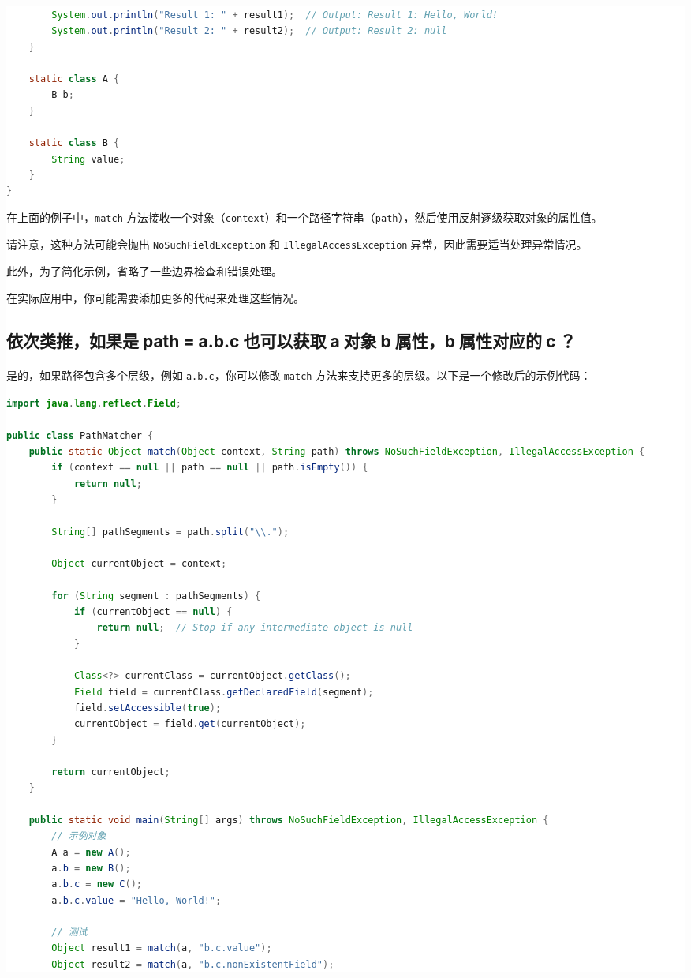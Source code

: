 ```java
        System.out.println("Result 1: " + result1);  // Output: Result 1: Hello, World!
        System.out.println("Result 2: " + result2);  // Output: Result 2: null
    }

    static class A {
        B b;
    }

    static class B {
        String value;
    }
}
```

在上面的例子中，`match` 方法接收一个对象（`context`）和一个路径字符串（`path`），然后使用反射逐级获取对象的属性值。

请注意，这种方法可能会抛出 `NoSuchFieldException` 和 `IllegalAccessException` 异常，因此需要适当处理异常情况。

此外，为了简化示例，省略了一些边界检查和错误处理。

在实际应用中，你可能需要添加更多的代码来处理这些情况。

## 依次类推，如果是 path = a.b.c 也可以获取 a 对象 b 属性，b 属性对应的 c ？

是的，如果路径包含多个层级，例如 `a.b.c`，你可以修改 `match` 方法来支持更多的层级。以下是一个修改后的示例代码：

```java
import java.lang.reflect.Field;

public class PathMatcher {
    public static Object match(Object context, String path) throws NoSuchFieldException, IllegalAccessException {
        if (context == null || path == null || path.isEmpty()) {
            return null;
        }

        String[] pathSegments = path.split("\\.");

        Object currentObject = context;

        for (String segment : pathSegments) {
            if (currentObject == null) {
                return null;  // Stop if any intermediate object is null
            }

            Class<?> currentClass = currentObject.getClass();
            Field field = currentClass.getDeclaredField(segment);
            field.setAccessible(true);
            currentObject = field.get(currentObject);
        }

        return currentObject;
    }

    public static void main(String[] args) throws NoSuchFieldException, IllegalAccessException {
        // 示例对象
        A a = new A();
        a.b = new B();
        a.b.c = new C();
        a.b.c.value = "Hello, World!";

        // 测试
        Object result1 = match(a, "b.c.value");
        Object result2 = match(a, "b.c.nonExistentField");

```